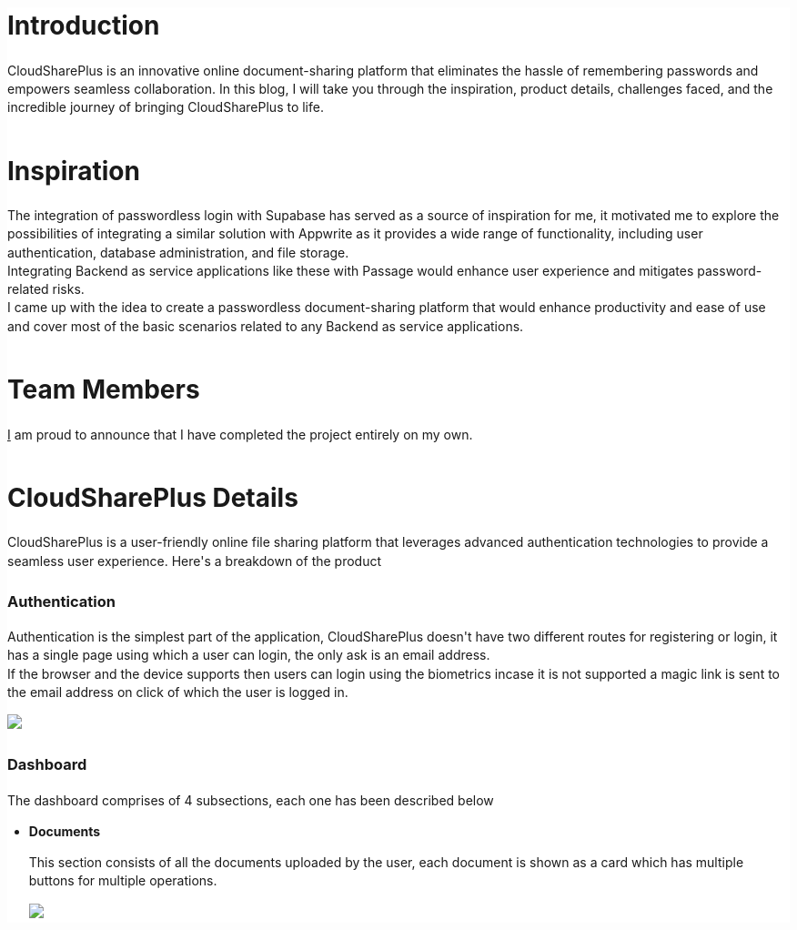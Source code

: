 # Introduction

CloudSharePlus is an innovative online document-sharing platform that eliminates the hassle of remembering passwords and empowers seamless collaboration. In this blog, I will take you through the inspiration, product details, challenges faced, and the incredible journey of bringing CloudSharePlus to life.

# Inspiration

The integration of passwordless login with Supabase has served as a source of inspiration for me, it motivated me to explore the possibilities of integrating a similar solution with Appwrite as it provides a wide range of functionality, including user authentication, database administration, and file storage.  
Integrating Backend as service applications like these with Passage would enhance user experience and mitigates password-related risks.  
I came up with the idea to create a passwordless document-sharing platform that would enhance productivity and ease of use and cover most of the basic scenarios related to any Backend as service applications.

# **Team Members**

[I](https://hashnode.com/@BaroiSubhra) am proud to announce that I have completed the project entirely on my own.

# CloudSharePlus **Details**

CloudSharePlus is a user-friendly online file sharing platform that leverages advanced authentication technologies to provide a seamless user experience. Here's a breakdown of the product

### Authentication

Authentication is the simplest part of the application, CloudSharePlus doesn't have two different routes for registering or login, it has a single page using which a user can login, the only ask is an email address.  
If the browser and the device supports then users can login using the biometrics incase it is not supported a magic link is sent to the email address on click of which the user is logged in.

![](https://cdn.hashnode.com/res/hashnode/image/upload/v1688146770966/d89a450e-6fcc-4ea6-bdf6-f81a33749a68.png )

### Dashboard

The dashboard comprises of 4 subsections, each one has been described below

* **Documents**
    
    This section consists of all the documents uploaded by the user, each document is shown as a card which has multiple buttons for multiple operations.
    
    ![](https://cdn.hashnode.com/res/hashnode/image/upload/v1688147163590/214d5c42-2659-4b94-b37d-495a54052de7.png )
    